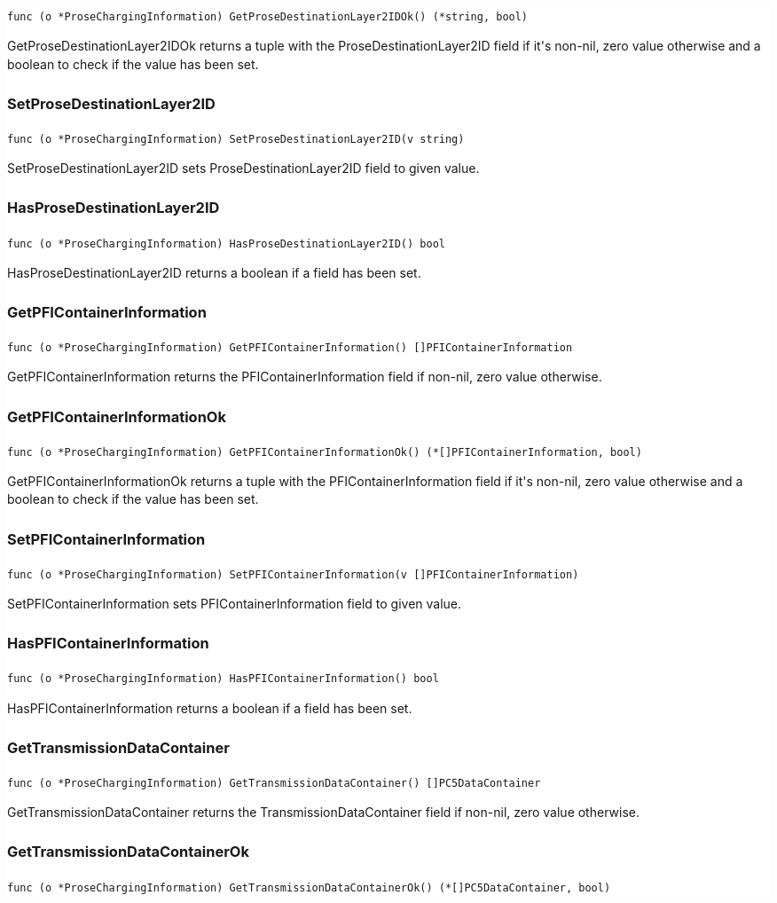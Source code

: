 `func (o *ProseChargingInformation) GetProseDestinationLayer2IDOk() (*string, bool)`

GetProseDestinationLayer2IDOk returns a tuple with the ProseDestinationLayer2ID field if it's non-nil, zero value otherwise
and a boolean to check if the value has been set.

### SetProseDestinationLayer2ID

`func (o *ProseChargingInformation) SetProseDestinationLayer2ID(v string)`

SetProseDestinationLayer2ID sets ProseDestinationLayer2ID field to given value.

### HasProseDestinationLayer2ID

`func (o *ProseChargingInformation) HasProseDestinationLayer2ID() bool`

HasProseDestinationLayer2ID returns a boolean if a field has been set.

### GetPFIContainerInformation

`func (o *ProseChargingInformation) GetPFIContainerInformation() []PFIContainerInformation`

GetPFIContainerInformation returns the PFIContainerInformation field if non-nil, zero value otherwise.

### GetPFIContainerInformationOk

`func (o *ProseChargingInformation) GetPFIContainerInformationOk() (*[]PFIContainerInformation, bool)`

GetPFIContainerInformationOk returns a tuple with the PFIContainerInformation field if it's non-nil, zero value otherwise
and a boolean to check if the value has been set.

### SetPFIContainerInformation

`func (o *ProseChargingInformation) SetPFIContainerInformation(v []PFIContainerInformation)`

SetPFIContainerInformation sets PFIContainerInformation field to given value.

### HasPFIContainerInformation

`func (o *ProseChargingInformation) HasPFIContainerInformation() bool`

HasPFIContainerInformation returns a boolean if a field has been set.

### GetTransmissionDataContainer

`func (o *ProseChargingInformation) GetTransmissionDataContainer() []PC5DataContainer`

GetTransmissionDataContainer returns the TransmissionDataContainer field if non-nil, zero value otherwise.

### GetTransmissionDataContainerOk

`func (o *ProseChargingInformation) GetTransmissionDataContainerOk() (*[]PC5DataContainer, bool)`
